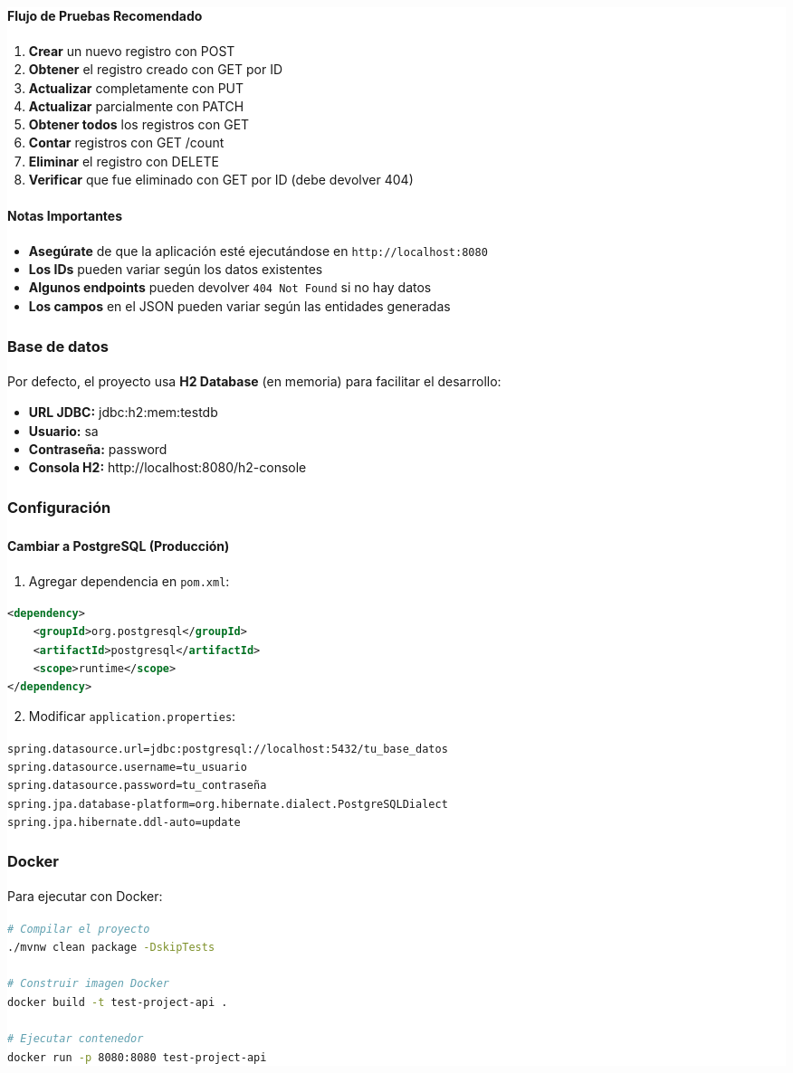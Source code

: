 #### Flujo de Pruebas Recomendado
1. **Crear** un nuevo registro con POST
2. **Obtener** el registro creado con GET por ID
3. **Actualizar** completamente con PUT
4. **Actualizar** parcialmente con PATCH
5. **Obtener todos** los registros con GET
6. **Contar** registros con GET /count
7. **Eliminar** el registro con DELETE
8. **Verificar** que fue eliminado con GET por ID (debe devolver 404)

#### Notas Importantes
- **Asegúrate** de que la aplicación esté ejecutándose en `http://localhost:8080`
- **Los IDs** pueden variar según los datos existentes
- **Algunos endpoints** pueden devolver `404 Not Found` si no hay datos
- **Los campos** en el JSON pueden variar según las entidades generadas

### Base de datos

Por defecto, el proyecto usa **H2 Database** (en memoria) para facilitar el desarrollo:
- **URL JDBC:** jdbc:h2:mem:testdb
- **Usuario:** sa
- **Contraseña:** password
- **Consola H2:** http://localhost:8080/h2-console

### Configuración

#### Cambiar a PostgreSQL (Producción)
1. Agregar dependencia en `pom.xml`:
```xml
<dependency>
    <groupId>org.postgresql</groupId>
    <artifactId>postgresql</artifactId>
    <scope>runtime</scope>
</dependency>
```

2. Modificar `application.properties`:
```properties
spring.datasource.url=jdbc:postgresql://localhost:5432/tu_base_datos
spring.datasource.username=tu_usuario
spring.datasource.password=tu_contraseña
spring.jpa.database-platform=org.hibernate.dialect.PostgreSQLDialect
spring.jpa.hibernate.ddl-auto=update
```

### Docker

Para ejecutar con Docker:
```bash
# Compilar el proyecto
./mvnw clean package -DskipTests

# Construir imagen Docker
docker build -t test-project-api .

# Ejecutar contenedor
docker run -p 8080:8080 test-project-api
```
